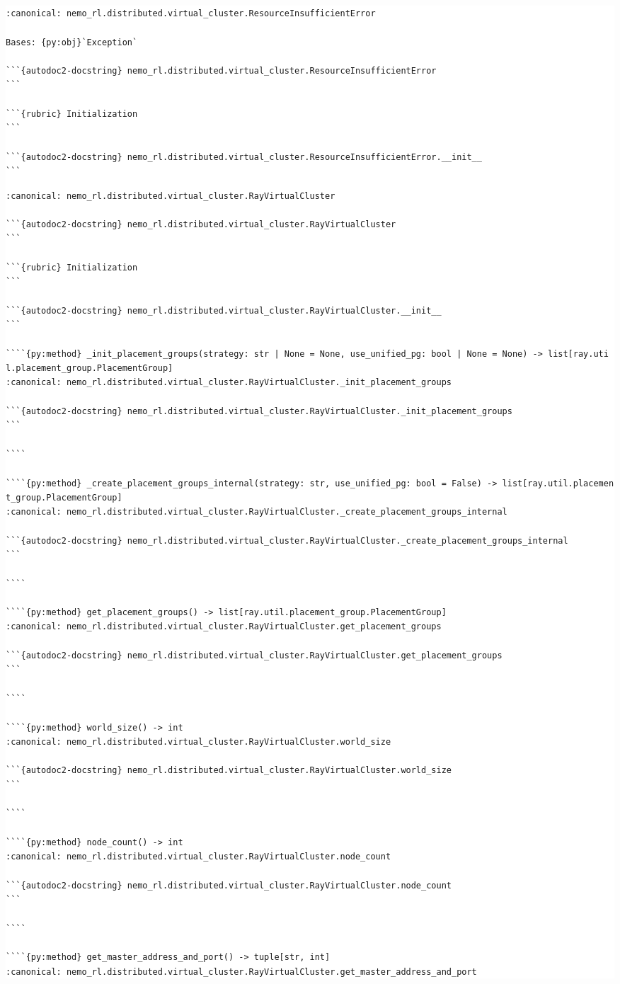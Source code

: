 ````{py:exception} ResourceInsufficientError()
:canonical: nemo_rl.distributed.virtual_cluster.ResourceInsufficientError

Bases: {py:obj}`Exception`

```{autodoc2-docstring} nemo_rl.distributed.virtual_cluster.ResourceInsufficientError
```

```{rubric} Initialization
```

```{autodoc2-docstring} nemo_rl.distributed.virtual_cluster.ResourceInsufficientError.__init__
```

````

`````{py:class} RayVirtualCluster(bundle_ct_per_node_list: list[int], use_gpus: bool = True, max_colocated_worker_groups: int = 1, num_gpus_per_node: int = 8, name: str = '', placement_group_strategy: str = 'SPREAD')
:canonical: nemo_rl.distributed.virtual_cluster.RayVirtualCluster

```{autodoc2-docstring} nemo_rl.distributed.virtual_cluster.RayVirtualCluster
```

```{rubric} Initialization
```

```{autodoc2-docstring} nemo_rl.distributed.virtual_cluster.RayVirtualCluster.__init__
```

````{py:method} _init_placement_groups(strategy: str | None = None, use_unified_pg: bool | None = None) -> list[ray.util.placement_group.PlacementGroup]
:canonical: nemo_rl.distributed.virtual_cluster.RayVirtualCluster._init_placement_groups

```{autodoc2-docstring} nemo_rl.distributed.virtual_cluster.RayVirtualCluster._init_placement_groups
```

````

````{py:method} _create_placement_groups_internal(strategy: str, use_unified_pg: bool = False) -> list[ray.util.placement_group.PlacementGroup]
:canonical: nemo_rl.distributed.virtual_cluster.RayVirtualCluster._create_placement_groups_internal

```{autodoc2-docstring} nemo_rl.distributed.virtual_cluster.RayVirtualCluster._create_placement_groups_internal
```

````

````{py:method} get_placement_groups() -> list[ray.util.placement_group.PlacementGroup]
:canonical: nemo_rl.distributed.virtual_cluster.RayVirtualCluster.get_placement_groups

```{autodoc2-docstring} nemo_rl.distributed.virtual_cluster.RayVirtualCluster.get_placement_groups
```

````

````{py:method} world_size() -> int
:canonical: nemo_rl.distributed.virtual_cluster.RayVirtualCluster.world_size

```{autodoc2-docstring} nemo_rl.distributed.virtual_cluster.RayVirtualCluster.world_size
```

````

````{py:method} node_count() -> int
:canonical: nemo_rl.distributed.virtual_cluster.RayVirtualCluster.node_count

```{autodoc2-docstring} nemo_rl.distributed.virtual_cluster.RayVirtualCluster.node_count
```

````

````{py:method} get_master_address_and_port() -> tuple[str, int]
:canonical: nemo_rl.distributed.virtual_cluster.RayVirtualCluster.get_master_address_and_port

`````